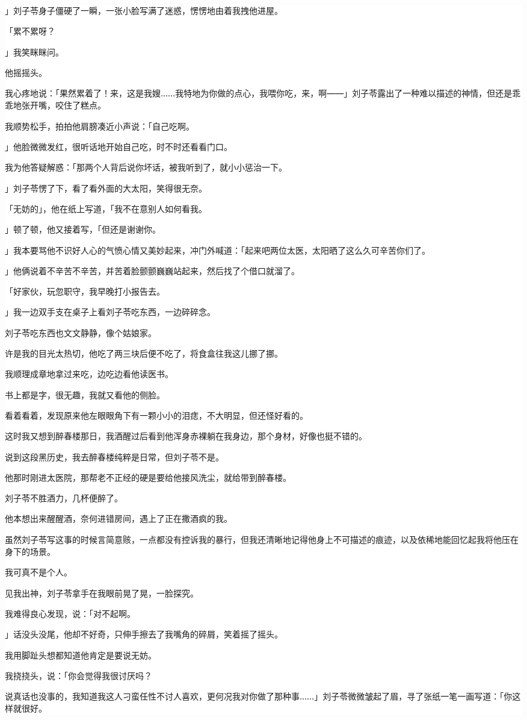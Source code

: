 」刘子苓身子僵硬了一瞬，一张小脸写满了迷惑，愣愣地由着我拽他进屋。

「累不累呀？

」我笑眯眯问。

他摇摇头。

我心疼地说：「果然累着了！来，这是我嫂……我特地为你做的点心，我喂你吃，来，啊——」刘子苓露出了一种难以描述的神情，但还是乖乖地张开嘴，咬住了糕点。

我顺势松手，拍拍他肩膀凑近小声说：「自己吃啊。

」他脸微微发红，很听话地开始自己吃，时不时还看看门口。

我为他答疑解惑：「那两个人背后说你坏话，被我听到了，就小小惩治一下。

」刘子苓愣了下，看了看外面的大太阳，笑得很无奈。

「无妨的」，他在纸上写道，「我不在意别人如何看我。

」顿了顿，他又接着写，「但还是谢谢你。

」我本要骂他不识好人心的气愤心情又美妙起来，冲门外喊道：「起来吧两位太医，太阳晒了这么久可辛苦你们了。

」他俩说着不辛苦不辛苦，并苦着脸颤颤巍巍站起来，然后找了个借口就溜了。

「好家伙，玩忽职守，我早晚打小报告去。

」我一边双手支在桌子上看刘子苓吃东西，一边碎碎念。

刘子苓吃东西也文文静静，像个姑娘家。

许是我的目光太热切，他吃了两三块后便不吃了，将食盒往我这儿挪了挪。

我顺理成章地拿过来吃，边吃边看他读医书。

书上都是字，很无趣，我就又看他的侧脸。

看着看着，发现原来他左眼眼角下有一颗小小的泪痣，不大明显，但还怪好看的。

这时我又想到醉春楼那日，我酒醒过后看到他浑身赤裸躺在我身边，那个身材，好像也挺不错的。

说到这段黑历史，我去醉春楼纯粹是日常，但刘子苓不是。

他那时刚进太医院，那帮老不正经的硬是要给他接风洗尘，就给带到醉春楼。

刘子苓不胜酒力，几杯便醉了。

他本想出来醒醒酒，奈何进错房间，遇上了正在撒酒疯的我。

虽然刘子苓写这事的时候言简意赅，一点都没有控诉我的暴行，但我还清晰地记得他身上不可描述的痕迹，以及依稀地能回忆起我将他压在身下的场景。

我可真不是个人。

见我出神，刘子苓拿手在我眼前晃了晃，一脸探究。

我难得良心发现，说：「对不起啊。

」话没头没尾，他却不好奇，只伸手擦去了我嘴角的碎屑，笑着摇了摇头。

我用脚趾头想都知道他肯定是要说无妨。

我挠挠头，说：「你会觉得我很讨厌吗？

说真话也没事的，我知道我这人刁蛮任性不讨人喜欢，更何况我对你做了那种事……」刘子苓微微皱起了眉，寻了张纸一笔一画写道：「你这样就很好。
